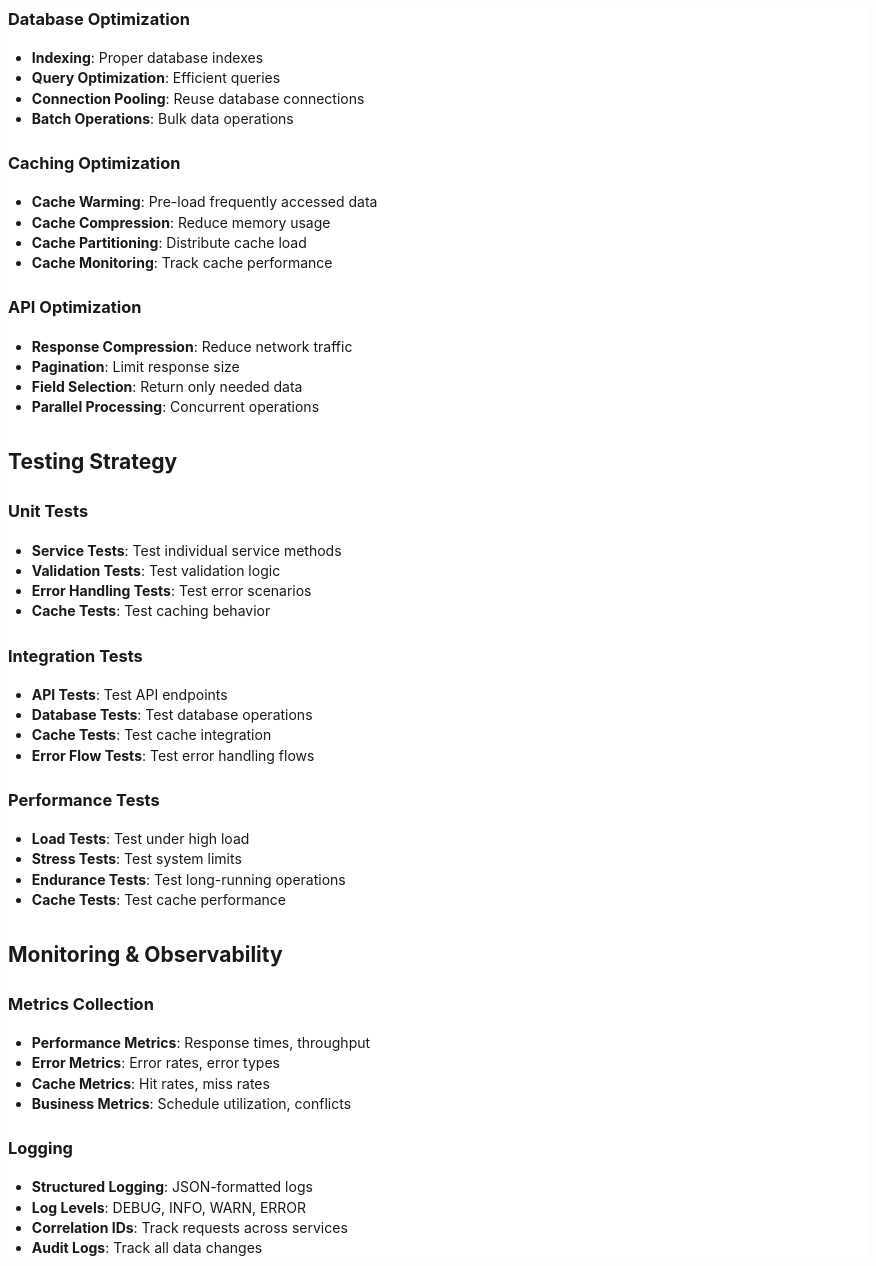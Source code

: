 ### Database Optimization
- **Indexing**: Proper database indexes
- **Query Optimization**: Efficient queries
- **Connection Pooling**: Reuse database connections
- **Batch Operations**: Bulk data operations

### Caching Optimization
- **Cache Warming**: Pre-load frequently accessed data
- **Cache Compression**: Reduce memory usage
- **Cache Partitioning**: Distribute cache load
- **Cache Monitoring**: Track cache performance

### API Optimization
- **Response Compression**: Reduce network traffic
- **Pagination**: Limit response size
- **Field Selection**: Return only needed data
- **Parallel Processing**: Concurrent operations

## Testing Strategy

### Unit Tests
- **Service Tests**: Test individual service methods
- **Validation Tests**: Test validation logic
- **Error Handling Tests**: Test error scenarios
- **Cache Tests**: Test caching behavior

### Integration Tests
- **API Tests**: Test API endpoints
- **Database Tests**: Test database operations
- **Cache Tests**: Test cache integration
- **Error Flow Tests**: Test error handling flows

### Performance Tests
- **Load Tests**: Test under high load
- **Stress Tests**: Test system limits
- **Endurance Tests**: Test long-running operations
- **Cache Tests**: Test cache performance

## Monitoring & Observability

### Metrics Collection
- **Performance Metrics**: Response times, throughput
- **Error Metrics**: Error rates, error types
- **Cache Metrics**: Hit rates, miss rates
- **Business Metrics**: Schedule utilization, conflicts

### Logging
- **Structured Logging**: JSON-formatted logs
- **Log Levels**: DEBUG, INFO, WARN, ERROR
- **Correlation IDs**: Track requests across services
- **Audit Logs**: Track all data changes
